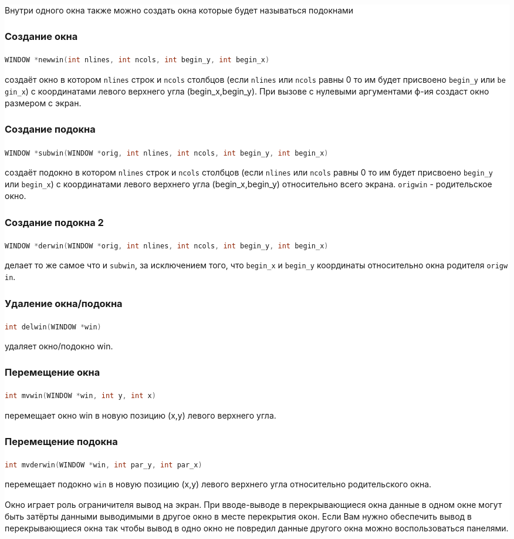 Внутри одного окна также можно создать окна которые будет называться подокнами

### Создание окна

```cpp
WINDOW *newwin(int nlines, int ncols, int begin_y, int begin_x)
```

создаёт окно в котором `nlines` строк и `ncols` столбцов (если `nlines` или `ncols` равны 0 то им будет присвоено `begin_y` или `begin_x`) с координатами левого верхнего угла (begin_x,begin_y). При вызове с нулевыми аргументами ф-ия создаст окно размером с экран.

### Создание подокна

```cpp
WINDOW *subwin(WINDOW *orig, int nlines, int ncols, int begin_y, int begin_x)
```

создаёт подокно в котором `nlines` строк и `ncols` столбцов (если `nlines` или `ncols` равны 0 то им будет присвоено `begin_y` или `begin_x`) с координатами левого верхнего угла (begin_x,begin_y) относительно всего экрана. `origwin` - родительское окно.

### Создание подокна 2

```cpp
WINDOW *derwin(WINDOW *orig, int nlines, int ncols, int begin_y, int begin_x)
```

делает то же самое что и `subwin`, за исключением того, что `begin_x` и `begin_y` координаты относительно окна родителя `origwin`.

### Удаление окна/подокна

```cpp
int delwin(WINDOW *win)
```

удаляет окно/подокно win.

### Перемещение окна

```cpp
int mvwin(WINDOW *win, int y, int x)
```

перемещает окно win в новую позицию (x,y) левого верхнего угла.

### Перемещение подокна

```cpp
int mvderwin(WINDOW *win, int par_y, int par_x)
```

перемещает подокно `win` в новую позицию (x,y) левого верхнего угла относительно родительского окна.

Окно играет роль ограничителя вывод на экран. При вводе-выводе в перекрывающиеся окна данные в одном окне могут быть затёрты данными выводимыми в другое окно в месте перекрытия окон. Если Вам нужно обеспечить вывод в перекрывающиеся окна так чтобы вывод в одно окно не повредил данные другого окна можно воспользоваться панелями.
